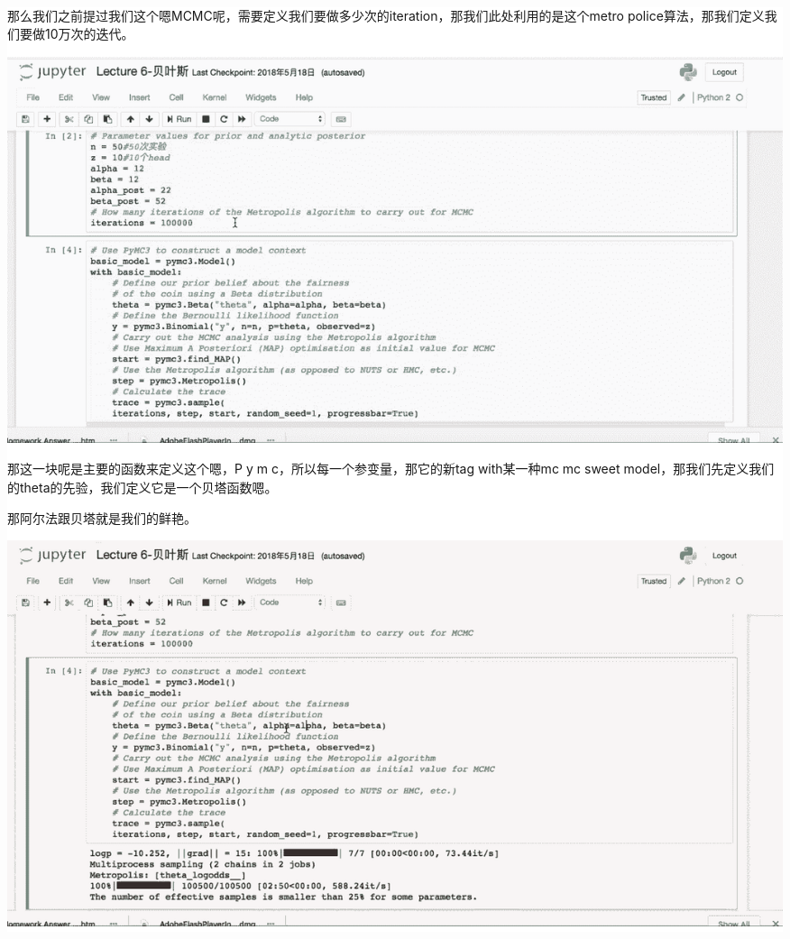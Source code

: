 那么我们之前提过我们这个嗯MCMC呢，需要定义我们要做多少次的iteration，那我们此处利用的是这个metro police算法，那我们定义我们要做10万次的迭代。



![](img/3590216e21883106597263cdeb398b78_9.png)

那这一块呢是主要的函数来定义这个嗯，P y m c，所以每一个参变量，那它的新tag with某一种mc mc sweet model，那我们先定义我们的theta的先验，我们定义它是一个贝塔函数嗯。

那阿尔法跟贝塔就是我们的鲜艳。

![](img/3590216e21883106597263cdeb398b78_11.png)
